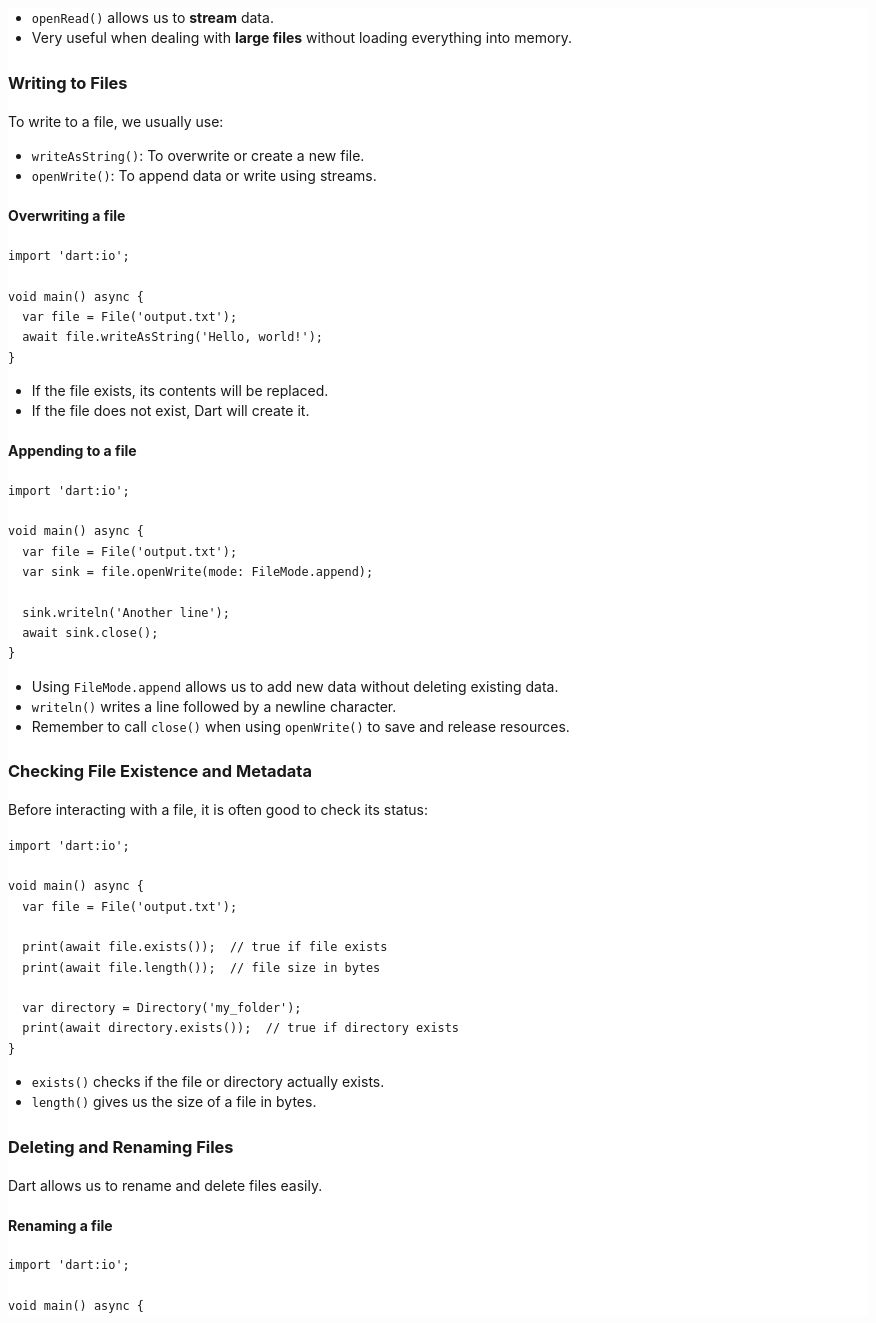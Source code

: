 ```

```
- `openRead()` allows us to **stream** data.
- Very useful when dealing with **large files** without loading everything into memory.
### Writing to Files
To write to a file, we usually use:
- `writeAsString()`: To overwrite or create a new file.
- `openWrite()`: To append data or write using streams.
#### Overwriting a file
```
import 'dart:io';

void main() async {
  var file = File('output.txt');
  await file.writeAsString('Hello, world!');
}

```
- If the file exists, its contents will be replaced.
- If the file does not exist, Dart will create it.
#### Appending to a file
```
import 'dart:io';

void main() async {
  var file = File('output.txt');
  var sink = file.openWrite(mode: FileMode.append);

  sink.writeln('Another line');
  await sink.close();
}

```
- Using `FileMode.append` allows us to add new data without deleting existing data.
- `writeln()` writes a line followed by a newline character.
- Remember to call `close()` when using `openWrite()` to save and release resources.
### Checking File Existence and Metadata
Before interacting with a file, it is often good to check its status:
```
import 'dart:io';

void main() async {
  var file = File('output.txt');

  print(await file.exists());  // true if file exists
  print(await file.length());  // file size in bytes

  var directory = Directory('my_folder');
  print(await directory.exists());  // true if directory exists
}

```
- `exists()` checks if the file or directory actually exists.
- `length()` gives us the size of a file in bytes.
### Deleting and Renaming Files
Dart allows us to rename and delete files easily.
#### Renaming a file
```
import 'dart:io';

void main() async {
```